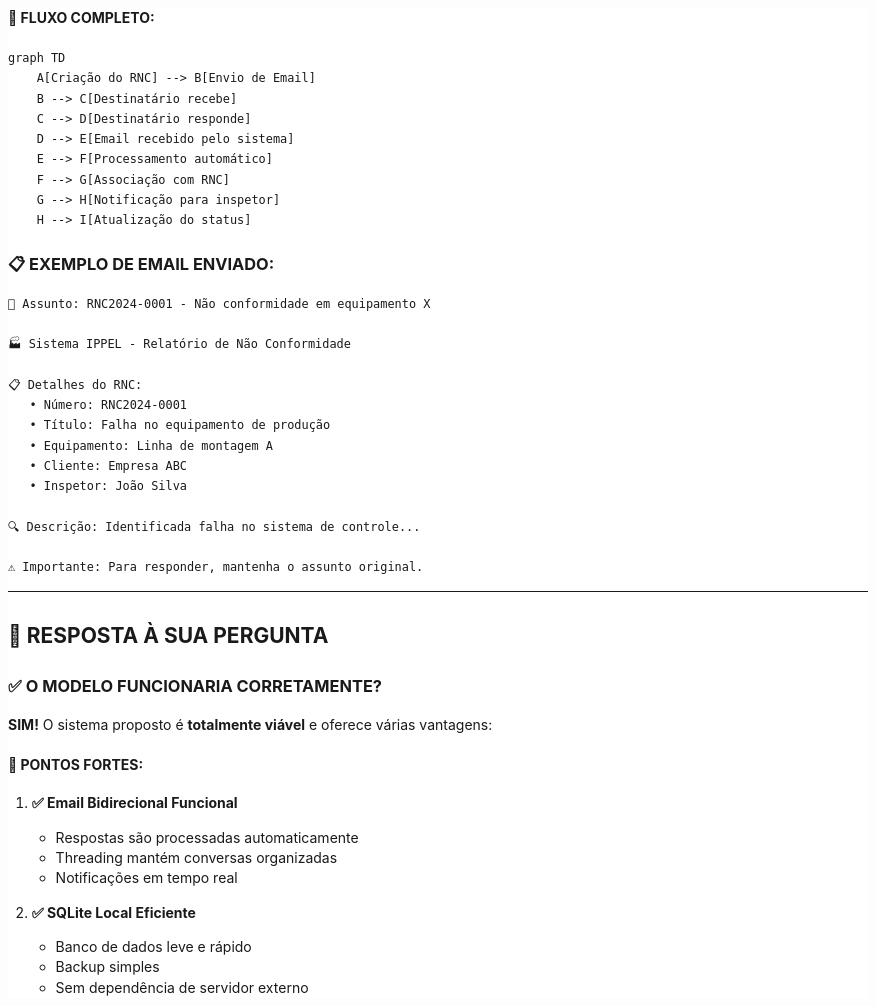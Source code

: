 #### **🔄 FLUXO COMPLETO:**

```mermaid
graph TD
    A[Criação do RNC] --> B[Envio de Email]
    B --> C[Destinatário recebe]
    C --> D[Destinatário responde]
    D --> E[Email recebido pelo sistema]
    E --> F[Processamento automático]
    F --> G[Associação com RNC]
    G --> H[Notificação para inspetor]
    H --> I[Atualização do status]
```

### **📋 EXEMPLO DE EMAIL ENVIADO:**

```html
📧 Assunto: RNC2024-0001 - Não conformidade em equipamento X

🏭 Sistema IPPEL - Relatório de Não Conformidade

📋 Detalhes do RNC:
   • Número: RNC2024-0001
   • Título: Falha no equipamento de produção
   • Equipamento: Linha de montagem A
   • Cliente: Empresa ABC
   • Inspetor: João Silva

🔍 Descrição: Identificada falha no sistema de controle...

⚠️ Importante: Para responder, mantenha o assunto original.
```

---

## 🎯 **RESPOSTA À SUA PERGUNTA**

### **✅ O MODELO FUNCIONARIA CORRETAMENTE?**

**SIM!** O sistema proposto é **totalmente viável** e oferece várias vantagens:

#### **🎯 PONTOS FORTES:**

1. **✅ Email Bidirecional Funcional**
   - Respostas são processadas automaticamente
   - Threading mantém conversas organizadas
   - Notificações em tempo real

2. **✅ SQLite Local Eficiente**
   - Banco de dados leve e rápido
   - Backup simples
   - Sem dependência de servidor externo
